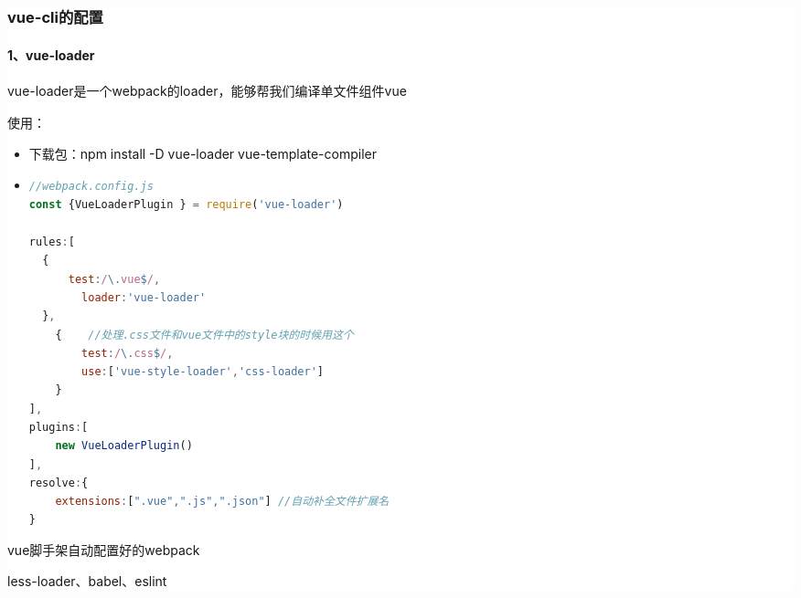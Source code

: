 


### vue-cli的配置

#### 1、vue-loader

vue-loader是一个webpack的loader，能够帮我们编译单文件组件vue

使用：

- 下载包：npm install -D vue-loader vue-template-compiler

- ```js
  //webpack.config.js
  const {VueLoaderPlugin } = require('vue-loader')
  
  rules:[
  	{
  		test:/\.vue$/,
          loader:'vue-loader'
  	},
      {    //处理.css文件和vue文件中的style块的时候用这个
          test:/\.css$/,
          use:['vue-style-loader','css-loader']
      }
  ],
  plugins:[
      new VueLoaderPlugin()
  ],
  resolve:{
      extensions:[".vue",".js",".json"] //自动补全文件扩展名
  }
  ```

vue脚手架自动配置好的webpack

less-loader、babel、eslint